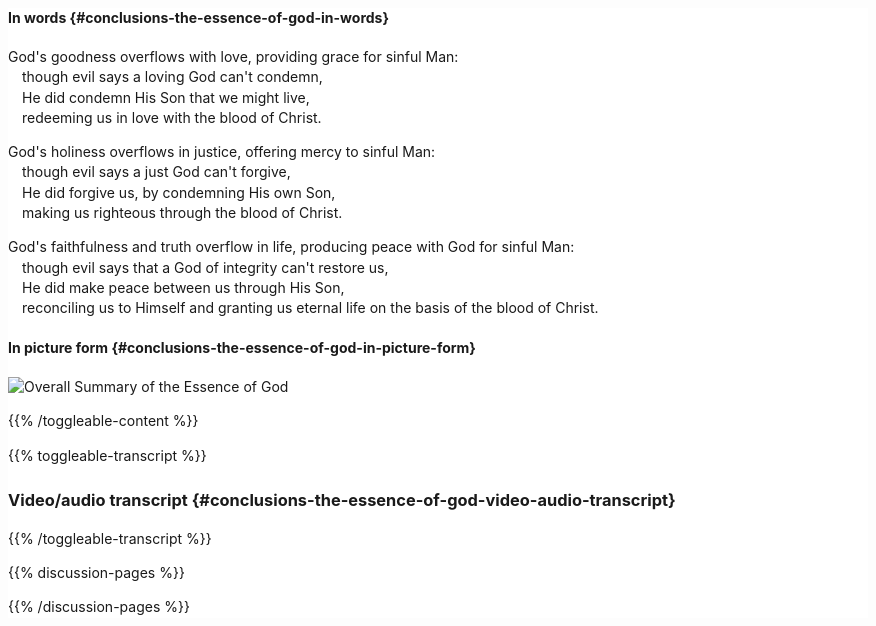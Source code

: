 

#### In words {#conclusions-the-essence-of-god-in-words}

God's goodness overflows with love, providing grace for sinful Man:  
&emsp;though evil says a loving God can't condemn,  
&emsp;He did condemn His Son that we might live,  
&emsp;redeeming us in love with the blood of Christ.

God's holiness overflows in justice, offering mercy to sinful Man:  
&emsp;though evil says a just God can't forgive,  
&emsp;He did forgive us, by condemning His own Son,  
&emsp;making us righteous through the blood of Christ.

God's faithfulness and truth overflow in life, producing peace with God for sinful Man:  
&emsp;though evil says that a God of integrity can't restore us,  
&emsp;He did make peace between us through His Son,  
&emsp;reconciling us to Himself and granting us eternal life on the basis of the blood of Christ.



#### In picture form {#conclusions-the-essence-of-god-in-picture-form}

![Overall Summary of the Essence of God](https://ichthys.com/1Theo-summary.gif)

{{% /toggleable-content %}}

{{% toggleable-transcript %}}

### Video/audio transcript {#conclusions-the-essence-of-god-video-audio-transcript}



{{% /toggleable-transcript %}}

{{% discussion-pages %}}

{{% /discussion-pages %}}



